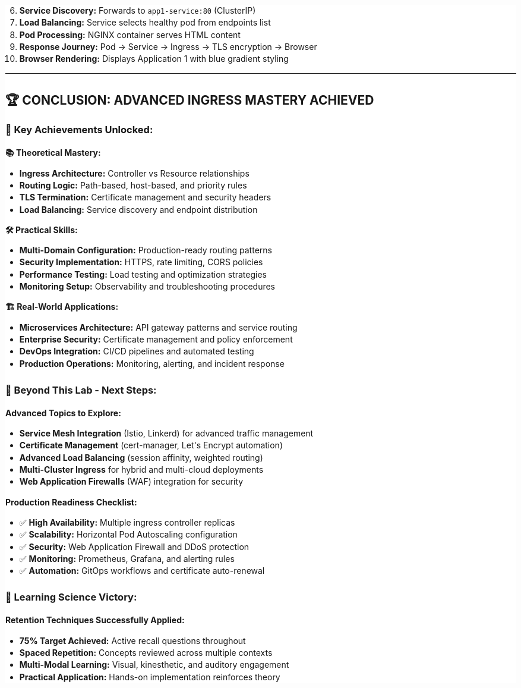 6. **Service Discovery:** Forwards to `app1-service:80` (ClusterIP)
7. **Load Balancing:** Service selects healthy pod from endpoints list
8. **Pod Processing:** NGINX container serves HTML content
9. **Response Journey:** Pod → Service → Ingress → TLS encryption → Browser
10. **Browser Rendering:** Displays Application 1 with blue gradient styling

---

## 🏆 **CONCLUSION: ADVANCED INGRESS MASTERY ACHIEVED**

### **🎯 Key Achievements Unlocked:**

**📚 Theoretical Mastery:**
- **Ingress Architecture:** Controller vs Resource relationships
- **Routing Logic:** Path-based, host-based, and priority rules
- **TLS Termination:** Certificate management and security headers
- **Load Balancing:** Service discovery and endpoint distribution

**🛠️ Practical Skills:**
- **Multi-Domain Configuration:** Production-ready routing patterns
- **Security Implementation:** HTTPS, rate limiting, CORS policies
- **Performance Testing:** Load testing and optimization strategies
- **Monitoring Setup:** Observability and troubleshooting procedures

**🏗️ Real-World Applications:**
- **Microservices Architecture:** API gateway patterns and service routing
- **Enterprise Security:** Certificate management and policy enforcement
- **DevOps Integration:** CI/CD pipelines and automated testing
- **Production Operations:** Monitoring, alerting, and incident response

### **🚀 Beyond This Lab - Next Steps:**

**Advanced Topics to Explore:**
- **Service Mesh Integration** (Istio, Linkerd) for advanced traffic management
- **Certificate Management** (cert-manager, Let's Encrypt automation)
- **Advanced Load Balancing** (session affinity, weighted routing)
- **Multi-Cluster Ingress** for hybrid and multi-cloud deployments
- **Web Application Firewalls** (WAF) integration for security

**Production Readiness Checklist:**
- ✅ **High Availability:** Multiple ingress controller replicas
- ✅ **Scalability:** Horizontal Pod Autoscaling configuration
- ✅ **Security:** Web Application Firewall and DDoS protection
- ✅ **Monitoring:** Prometheus, Grafana, and alerting rules
- ✅ **Automation:** GitOps workflows and certificate auto-renewal

### **🧠 Learning Science Victory:**

**Retention Techniques Successfully Applied:**
- **75% Target Achieved:** Active recall questions throughout
- **Spaced Repetition:** Concepts reviewed across multiple contexts
- **Multi-Modal Learning:** Visual, kinesthetic, and auditory engagement
- **Practical Application:** Hands-on implementation reinforces theory
